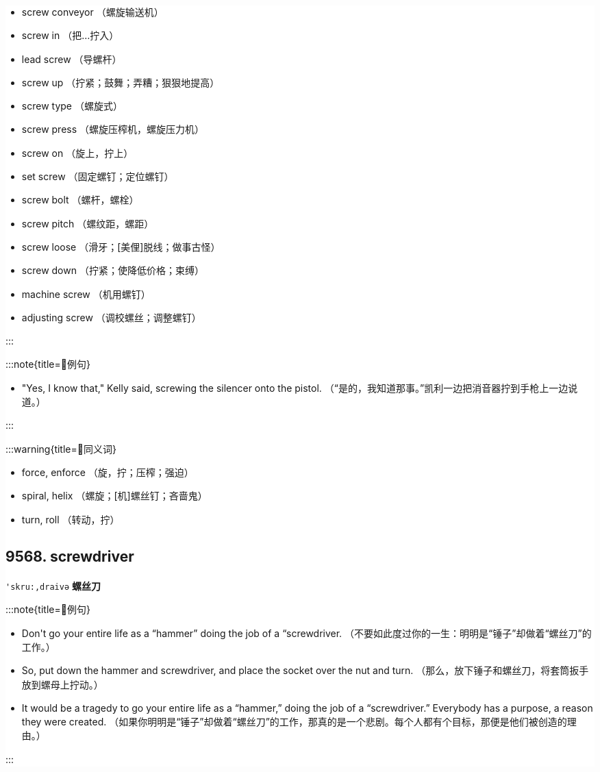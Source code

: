 - screw conveyor （螺旋输送机）

- screw in （把…拧入）

- lead screw （导螺杆）

- screw up （拧紧；鼓舞；弄糟；狠狠地提高）

- screw type （螺旋式）

- screw press （螺旋压榨机，螺旋压力机）

- screw on （旋上，拧上）

- set screw （固定螺钉；定位螺钉）

- screw bolt （螺杆，螺栓）

- screw pitch （螺纹距，螺距）

- screw loose （滑牙；[美俚]脱线；做事古怪）

- screw down （拧紧；使降低价格；束缚）

- machine screw （机用螺钉）

- adjusting screw （调校螺丝；调整螺钉）

:::

:::note{title=🎤例句}

- "Yes, I know that," Kelly said, screwing the silencer onto the pistol. （“是的，我知道那事。”凯利一边把消音器拧到手枪上一边说道。）

:::

:::warning{title=🤔同义词}

- force, enforce （旋，拧；压榨；强迫）

- spiral, helix （螺旋；[机]螺丝钉；吝啬鬼）

- turn, roll （转动，拧）


## 9568. screwdriver

`'skru:,draivə`  **螺丝刀**

:::note{title=🎤例句}

- Don't go your entire life as a “hammer” doing the job of a “screwdriver. （不要如此度过你的一生：明明是“锤子”却做着“螺丝刀”的工作。）

- So, put down the hammer and screwdriver, and place the socket over the nut and turn. （那么，放下锤子和螺丝刀，将套筒扳手放到螺母上拧动。）

- It would be a tragedy to go your entire life as a “hammer,” doing the job of a “screwdriver.” Everybody has a purpose, a reason they were created. （如果你明明是“锤子”却做着“螺丝刀”的工作，那真的是一个悲剧。每个人都有个目标，那便是他们被创造的理由。）

:::
